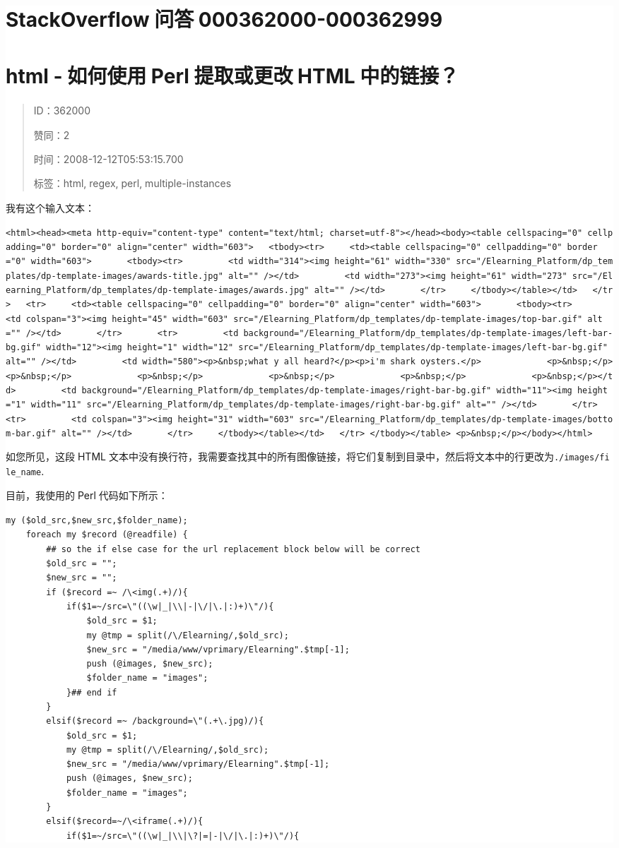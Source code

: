 # StackOverflow 问答 000362000-000362999

# html - 如何使用 Perl 提取或更改 HTML 中的链接？

> ID：362000
> 
> 赞同：2
> 
> 时间：2008-12-12T05:53:15.700
> 
> 标签：html, regex, perl, multiple-instances

我有这个输入文本：

```
<html><head><meta http-equiv="content-type" content="text/html; charset=utf-8"></head><body><table cellspacing="0" cellpadding="0" border="0" align="center" width="603">   <tbody><tr>     <td><table cellspacing="0" cellpadding="0" border="0" width="603">       <tbody><tr>         <td width="314"><img height="61" width="330" src="/Elearning_Platform/dp_templates/dp-template-images/awards-title.jpg" alt="" /></td>         <td width="273"><img height="61" width="273" src="/Elearning_Platform/dp_templates/dp-template-images/awards.jpg" alt="" /></td>       </tr>     </tbody></table></td>   </tr>   <tr>     <td><table cellspacing="0" cellpadding="0" border="0" align="center" width="603">       <tbody><tr>         <td colspan="3"><img height="45" width="603" src="/Elearning_Platform/dp_templates/dp-template-images/top-bar.gif" alt="" /></td>       </tr>       <tr>         <td background="/Elearning_Platform/dp_templates/dp-template-images/left-bar-bg.gif" width="12"><img height="1" width="12" src="/Elearning_Platform/dp_templates/dp-template-images/left-bar-bg.gif" alt="" /></td>         <td width="580"><p>&nbsp;what y all heard?</p><p>i'm shark oysters.</p>             <p>&nbsp;</p>             <p>&nbsp;</p>             <p>&nbsp;</p>             <p>&nbsp;</p>             <p>&nbsp;</p>             <p>&nbsp;</p></td>         <td background="/Elearning_Platform/dp_templates/dp-template-images/right-bar-bg.gif" width="11"><img height="1" width="11" src="/Elearning_Platform/dp_templates/dp-template-images/right-bar-bg.gif" alt="" /></td>       </tr>       <tr>         <td colspan="3"><img height="31" width="603" src="/Elearning_Platform/dp_templates/dp-template-images/bottom-bar.gif" alt="" /></td>       </tr>     </tbody></table></td>   </tr> </tbody></table> <p>&nbsp;</p></body></html> 
```

如您所见，这段 HTML 文本中没有换行符，我需要查找其中的所有图像链接，将它们复制到目录中，然后将文本中的行更改为`./images/file_name`.

目前，我使用的 Perl 代码如下所示：

```
my ($old_src,$new_src,$folder_name);
    foreach my $record (@readfile) {
        ## so the if else case for the url replacement block below will be correct
        $old_src = "";
        $new_src = "";
        if ($record =~ /\<img(.+)/){
            if($1=~/src=\"((\w|_|\\|-|\/|\.|:)+)\"/){
                $old_src = $1;
                my @tmp = split(/\/Elearning/,$old_src);
                $new_src = "/media/www/vprimary/Elearning".$tmp[-1];
                push (@images, $new_src);
                $folder_name = "images";
            }## end if
        }
        elsif($record =~ /background=\"(.+\.jpg)/){
            $old_src = $1;
            my @tmp = split(/\/Elearning/,$old_src);
            $new_src = "/media/www/vprimary/Elearning".$tmp[-1];
            push (@images, $new_src);
            $folder_name = "images";
        }
        elsif($record=~/\<iframe(.+)/){
            if($1=~/src=\"((\w|_|\\|\?|=|-|\/|\.|:)+)\"/){
```